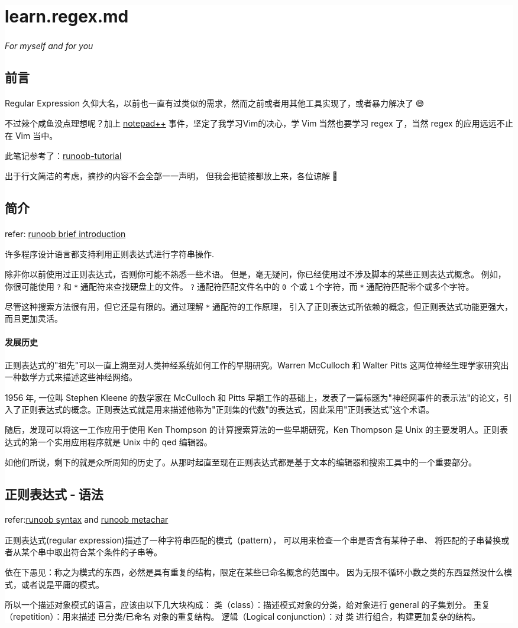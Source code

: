 # learn.regex.md

*For myself and for you*

## 前言

Regular Expression 久仰大名，以前也一直有过类似的需求，然而之前或者用其他工具实现了，或者暴力解决了 😅

不过辣个咸鱼没点理想呢？加上 [notepad++][] 事件，坚定了我学习Vim的决心，学 Vim 当然也要学习 regex 了，当然 regex 的应用远远不止在 Vim 当中。

此笔记参考了：[runoob-tutorial][] 

出于行文简洁的考虑，摘抄的内容不会全部一一声明，  但我会把链接都放上来，各位谅解 🤝

[runoob-tutorial]: https://www.runoob.com/regexp/regexp-tutorial.html
[notepad++]: https://www.jianshu.com/p/1adced676d79


## 简介

refer: [runoob brief introduction][] 

[runoob brief introduction]: https://www.runoob.com/regexp/regexp-intro.html

许多程序设计语言都支持利用正则表达式进行字符串操作.

除非你以前使用过正则表达式，否则你可能不熟悉一些术语。
但是，毫无疑问，你已经使用过不涉及脚本的某些正则表达式概念。
例如，你很可能使用 `?` 和 `*` 通配符来查找硬盘上的文件。
`?` 通配符匹配文件名中的 `0 `个或 `1` 个字符，而 `*` 通配符匹配零个或多个字符。

尽管这种搜索方法很有用，但它还是有限的。通过理解 `*` 通配符的工作原理，
引入了正则表达式所依赖的概念，但正则表达式功能更强大，而且更加灵活。

#### 发展历史

正则表达式的"祖先"可以一直上溯至对人类神经系统如何工作的早期研究。Warren McCulloch 和 Walter Pitts 这两位神经生理学家研究出一种数学方式来描述这些神经网络。

1956 年, 一位叫 Stephen Kleene 的数学家在 McCulloch 和 Pitts 早期工作的基础上，发表了一篇标题为"神经网事件的表示法"的论文，引入了正则表达式的概念。正则表达式就是用来描述他称为"正则集的代数"的表达式，因此采用"正则表达式"这个术语。

随后，发现可以将这一工作应用于使用 Ken Thompson 的计算搜索算法的一些早期研究，Ken Thompson 是 Unix 的主要发明人。正则表达式的第一个实用应用程序就是 Unix 中的 qed 编辑器。

如他们所说，剩下的就是众所周知的历史了。从那时起直至现在正则表达式都是基于文本的编辑器和搜索工具中的一个重要部分。

## 正则表达式 - 语法

refer:[runoob syntax][]  and  [runoob metachar][] 

[runoob syntax]: https://www.runoob.com/regexp/regexp-syntax.html
[runoob metachar]: https://www.runoob.com/regexp/regexp-metachar.html

正则表达式(regular expression)描述了一种字符串匹配的模式（pattern），
可以用来检查一个串是否含有某种子串、
将匹配的子串替换或者从某个串中取出符合某个条件的子串等。

依在下愚见：称之为模式的东西，必然是具有重复的结构，限定在某些已命名概念的范围中。
因为无限不循环小数之类的东西显然没什么模式，或者说是平庸的模式。

所以一个描述对象模式的语言，应该由以下几大块构成：
类（class）：描述模式对象的分类，给对象进行 general 的子集划分。
重复（repetition）：用来描述 已分类/已命名 对象的重复结构。
逻辑（Logical conjunction）：对 类 进行组合，构建更加复杂的结构。

